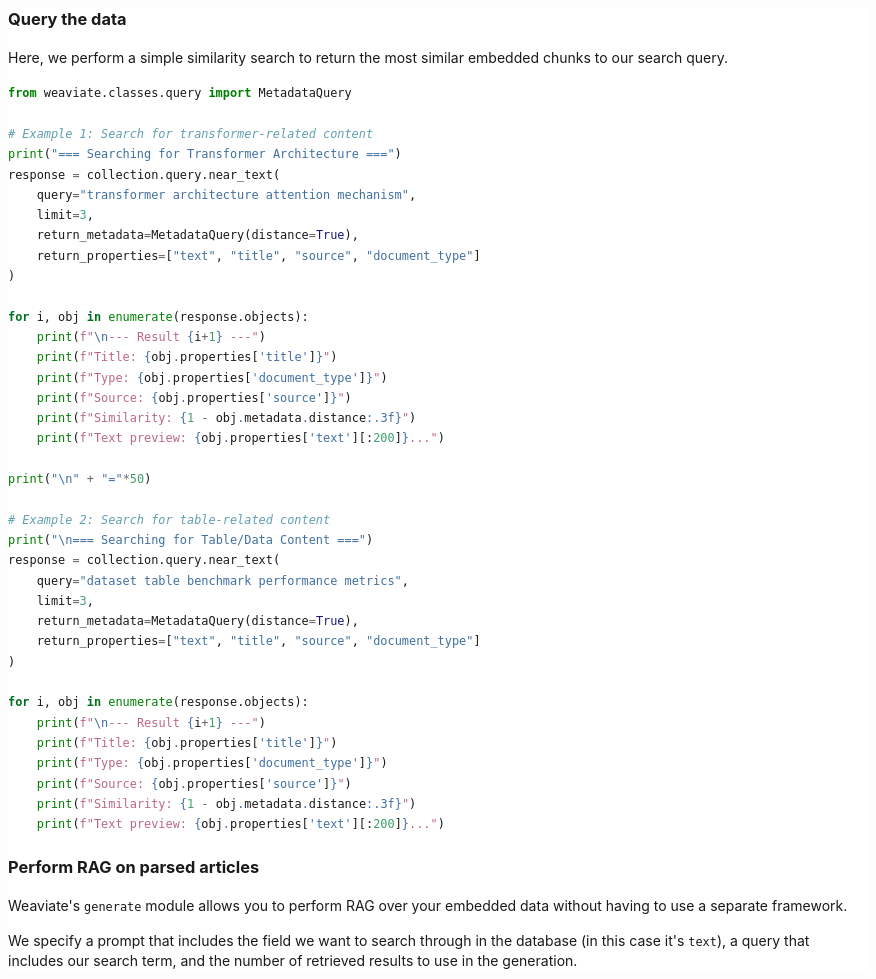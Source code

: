 ### Query the data

Here, we perform a simple similarity search to return the most similar embedded chunks to our search query.

```python
from weaviate.classes.query import MetadataQuery

# Example 1: Search for transformer-related content
print("=== Searching for Transformer Architecture ===")
response = collection.query.near_text(
    query="transformer architecture attention mechanism",
    limit=3,
    return_metadata=MetadataQuery(distance=True),
    return_properties=["text", "title", "source", "document_type"]
)

for i, obj in enumerate(response.objects):
    print(f"\n--- Result {i+1} ---")
    print(f"Title: {obj.properties['title']}")
    print(f"Type: {obj.properties['document_type']}")
    print(f"Source: {obj.properties['source']}")
    print(f"Similarity: {1 - obj.metadata.distance:.3f}")
    print(f"Text preview: {obj.properties['text'][:200]}...")

print("\n" + "="*50)

# Example 2: Search for table-related content
print("\n=== Searching for Table/Data Content ===")
response = collection.query.near_text(
    query="dataset table benchmark performance metrics",
    limit=3,
    return_metadata=MetadataQuery(distance=True),
    return_properties=["text", "title", "source", "document_type"]
)

for i, obj in enumerate(response.objects):
    print(f"\n--- Result {i+1} ---")
    print(f"Title: {obj.properties['title']}")
    print(f"Type: {obj.properties['document_type']}")
    print(f"Source: {obj.properties['source']}")
    print(f"Similarity: {1 - obj.metadata.distance:.3f}")
    print(f"Text preview: {obj.properties['text'][:200]}...")

```

### Perform RAG on parsed articles

Weaviate's `generate` module allows you to perform RAG over your embedded data without having to use a separate framework.

We specify a prompt that includes the field we want to search through in the database (in this case it's `text`), a query that includes our search term, and the number of retrieved results to use in the generation.
